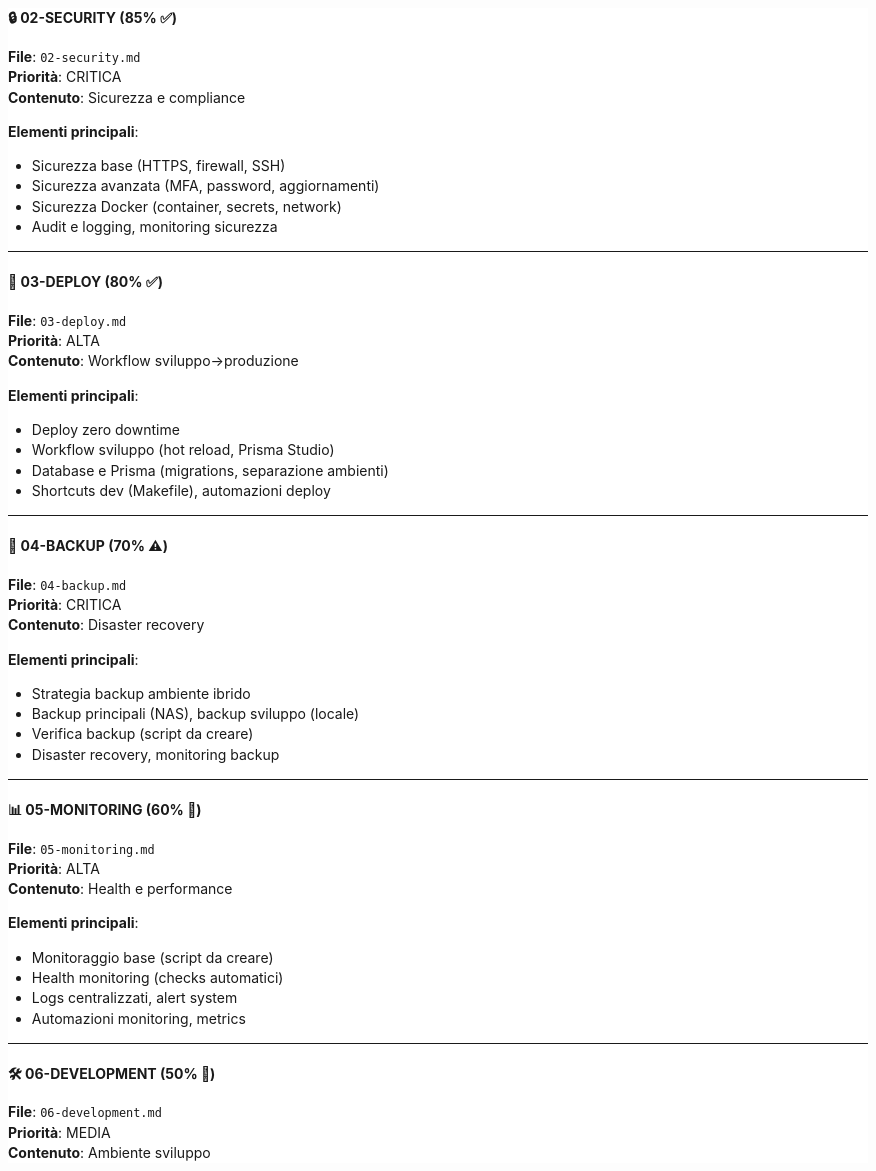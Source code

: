 
#### 🔒 02-SECURITY (85% ✅)
**File**: `02-security.md`  
**Priorità**: CRITICA  
**Contenuto**: Sicurezza e compliance

**Elementi principali**:
- Sicurezza base (HTTPS, firewall, SSH)
- Sicurezza avanzata (MFA, password, aggiornamenti)
- Sicurezza Docker (container, secrets, network)
- Audit e logging, monitoring sicurezza

---

#### 🚀 03-DEPLOY (80% ✅)
**File**: `03-deploy.md`  
**Priorità**: ALTA  
**Contenuto**: Workflow sviluppo→produzione

**Elementi principali**:
- Deploy zero downtime
- Workflow sviluppo (hot reload, Prisma Studio)
- Database e Prisma (migrations, separazione ambienti)
- Shortcuts dev (Makefile), automazioni deploy

---

#### 💾 04-BACKUP (70% ⚠️)
**File**: `04-backup.md`  
**Priorità**: CRITICA  
**Contenuto**: Disaster recovery

**Elementi principali**:
- Strategia backup ambiente ibrido
- Backup principali (NAS), backup sviluppo (locale)
- Verifica backup (script da creare)
- Disaster recovery, monitoring backup

---

#### 📊 05-MONITORING (60% 🔄)
**File**: `05-monitoring.md`  
**Priorità**: ALTA  
**Contenuto**: Health e performance

**Elementi principali**:
- Monitoraggio base (script da creare)
- Health monitoring (checks automatici)
- Logs centralizzati, alert system
- Automazioni monitoring, metrics

---

#### 🛠️ 06-DEVELOPMENT (50% 🔄)
**File**: `06-development.md`  
**Priorità**: MEDIA  
**Contenuto**: Ambiente sviluppo
